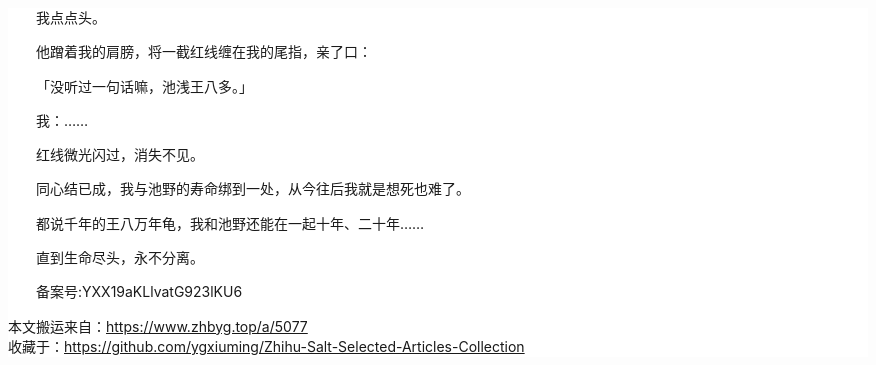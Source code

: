 &emsp;&emsp;我点点头。  
  
&emsp;&emsp;他蹭着我的肩膀，将一截红线缠在我的尾指，亲了口：  
  
&emsp;&emsp;「没听过一句话嘛，池浅王八多。」  
  
&emsp;&emsp;我：……  
  
&emsp;&emsp;红线微光闪过，消失不见。  
  
&emsp;&emsp;同心结已成，我与池野的寿命绑到一处，从今往后我就是想死也难了。  
  
&emsp;&emsp;都说千年的王八万年龟，我和池野还能在一起十年、二十年……  
  
&emsp;&emsp;直到生命尽头，永不分离。  
  
&emsp;&emsp;备案号:YXX19aKLlvatG923lKU6  
  
本文搬运来自：https://www.zhbyg.top/a/5077  
 收藏于：https://github.com/ygxiuming/Zhihu-Salt-Selected-Articles-Collection